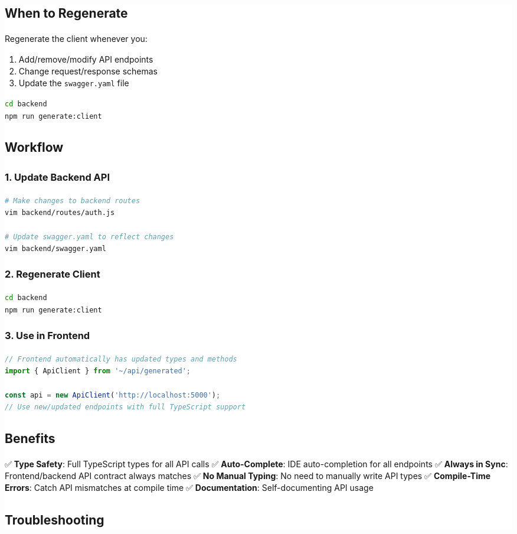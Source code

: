 ## When to Regenerate

Regenerate the client whenever you:
1. Add/remove/modify API endpoints
2. Change request/response schemas
3. Update the `swagger.yaml` file

```bash
cd backend
npm run generate:client
```

## Workflow

### 1. Update Backend API

```bash
# Make changes to backend routes
vim backend/routes/auth.js

# Update swagger.yaml to reflect changes
vim backend/swagger.yaml
```

### 2. Regenerate Client

```bash
cd backend
npm run generate:client
```

### 3. Use in Frontend

```typescript
// Frontend automatically has updated types and methods
import { ApiClient } from '~/api/generated';

const api = new ApiClient('http://localhost:5000');
// Use new/updated endpoints with full TypeScript support
```

## Benefits

✅ **Type Safety**: Full TypeScript types for all API calls
✅ **Auto-Complete**: IDE auto-completion for all endpoints
✅ **Always in Sync**: Frontend/backend API contract always matches
✅ **No Manual Typing**: No need to manually write API types
✅ **Compile-Time Errors**: Catch API mismatches at compile time
✅ **Documentation**: Self-documenting API usage

## Troubleshooting
